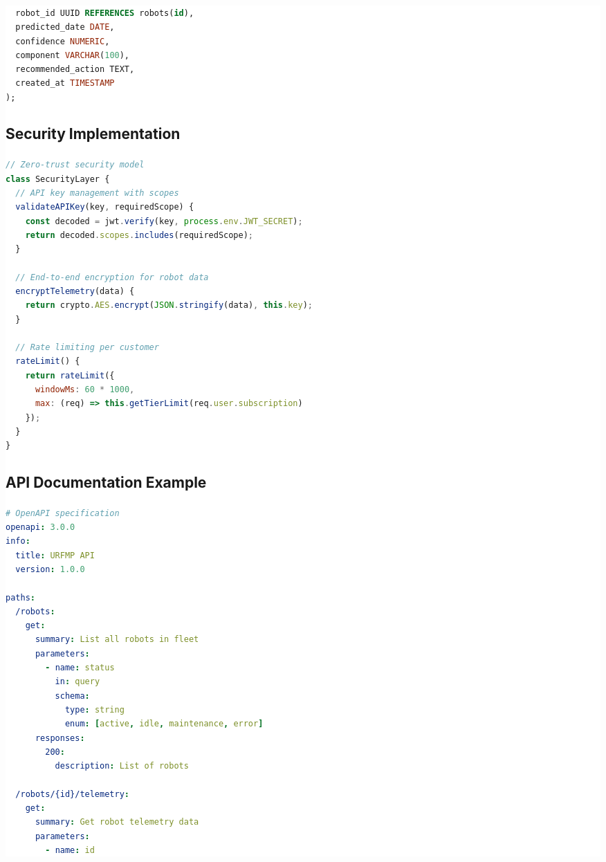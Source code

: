 ```sql
  robot_id UUID REFERENCES robots(id),
  predicted_date DATE,
  confidence NUMERIC,
  component VARCHAR(100),
  recommended_action TEXT,
  created_at TIMESTAMP
);
```

## Security Implementation

```javascript
// Zero-trust security model
class SecurityLayer {
  // API key management with scopes
  validateAPIKey(key, requiredScope) {
    const decoded = jwt.verify(key, process.env.JWT_SECRET);
    return decoded.scopes.includes(requiredScope);
  }
  
  // End-to-end encryption for robot data
  encryptTelemetry(data) {
    return crypto.AES.encrypt(JSON.stringify(data), this.key);
  }
  
  // Rate limiting per customer
  rateLimit() {
    return rateLimit({
      windowMs: 60 * 1000,
      max: (req) => this.getTierLimit(req.user.subscription)
    });
  }
}
```

## API Documentation Example

```yaml
# OpenAPI specification
openapi: 3.0.0
info:
  title: URFMP API
  version: 1.0.0

paths:
  /robots:
    get:
      summary: List all robots in fleet
      parameters:
        - name: status
          in: query
          schema:
            type: string
            enum: [active, idle, maintenance, error]
      responses:
        200:
          description: List of robots
          
  /robots/{id}/telemetry:
    get:
      summary: Get robot telemetry data
      parameters:
        - name: id
```